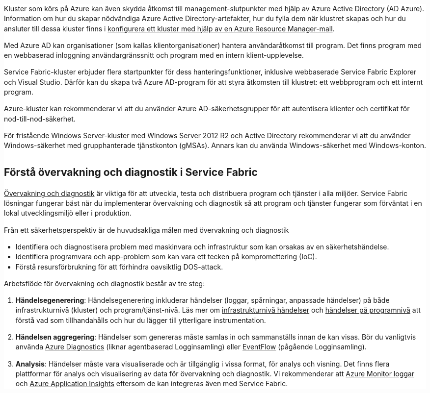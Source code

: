 Kluster som körs på Azure kan även skydda åtkomst till management-slutpunkter med hjälp av Azure Active Directory (AD Azure). Information om hur du skapar nödvändiga Azure Active Directory-artefakter, hur du fylla dem när klustret skapas och hur du ansluter till dessa kluster finns i [konfigurera ett kluster med hjälp av en Azure Resource Manager-mall](https://docs.microsoft.com/azure/service-fabric/service-fabric-cluster-creation-via-arm).

Med Azure AD kan organisationer (som kallas klientorganisationer) hantera användaråtkomst till program. Det finns program med en webbaserad inloggning användargränssnitt och program med en intern klient-upplevelse.

Service Fabric-kluster erbjuder flera startpunkter för dess hanteringsfunktioner, inklusive webbaserade Service Fabric Explorer och Visual Studio. Därför kan du skapa två Azure AD-program för att styra åtkomsten till klustret: ett webbprogram och ett internt program.

Azure-kluster kan rekommenderar vi att du använder Azure AD-säkerhetsgrupper för att autentisera klienter och certifikat för nod-till-nod-säkerhet.

För fristående Windows Server-kluster med Windows Server 2012 R2 och Active Directory rekommenderar vi att du använder Windows-säkerhet med grupphanterade tjänstkonton (gMSAs). Annars kan du använda Windows-säkerhet med Windows-konton.

## <a name="understand-monitoring-and-diagnostics-in-service-fabric"></a>Förstå övervakning och diagnostik i Service Fabric
[Övervakning och diagnostik](https://docs.microsoft.com/azure/service-fabric/service-fabric-diagnostics-overview) är viktiga för att utveckla, testa och distribuera program och tjänster i alla miljöer. Service Fabric lösningar fungerar bäst när du implementerar övervakning och diagnostik så att program och tjänster fungerar som förväntat i en lokal utvecklingsmiljö eller i produktion.

Från ett säkerhetsperspektiv är de huvudsakliga målen med övervakning och diagnostik

-   Identifiera och diagnostisera problem med maskinvara och infrastruktur som kan orsakas av en säkerhetshändelse.
-   Identifiera programvara och app-problem som kan vara ett tecken på kompromettering (IoC).
-   Förstå resursförbrukning för att förhindra oavsiktlig DOS-attack.

Arbetsflöde för övervakning och diagnostik består av tre steg:

1.  **Händelsegenerering**: Händelsegenerering inkluderar händelser (loggar, spårningar, anpassade händelser) på både infrastrukturnivå (kluster) och program/tjänst-nivå. Läs mer om [infrastrukturnivå händelser](https://docs.microsoft.com/azure/service-fabric/service-fabric-diagnostics-event-generation-infra) och [händelser på programnivå](https://docs.microsoft.com/azure/service-fabric/service-fabric-diagnostics-event-generation-app) att förstå vad som tillhandahålls och hur du lägger till ytterligare instrumentation.

2.  **Händelsen aggregering**: Händelser som genereras måste samlas in och sammanställs innan de kan visas. Bör du vanligtvis använda [Azure Diagnostics](https://docs.microsoft.com/azure/service-fabric/service-fabric-diagnostics-event-aggregation-wad) (liknar agentbaserad Logginsamling) eller [EventFlow](https://docs.microsoft.com/azure/service-fabric/service-fabric-diagnostics-event-aggregation-eventflow) (pågående Logginsamling).

3.  **Analysis**: Händelser måste vara visualiserade och är tillgänglig i vissa format, för analys och visning. Det finns flera plattformar för analys och visualisering av data för övervakning och diagnostik. Vi rekommenderar att [Azure Monitor loggar](https://docs.microsoft.com/azure/service-fabric/service-fabric-diagnostics-event-analysis-oms) och [Azure Application Insights](https://docs.microsoft.com/azure/service-fabric/service-fabric-diagnostics-event-analysis-appinsights) eftersom de kan integreras även med Service Fabric.
